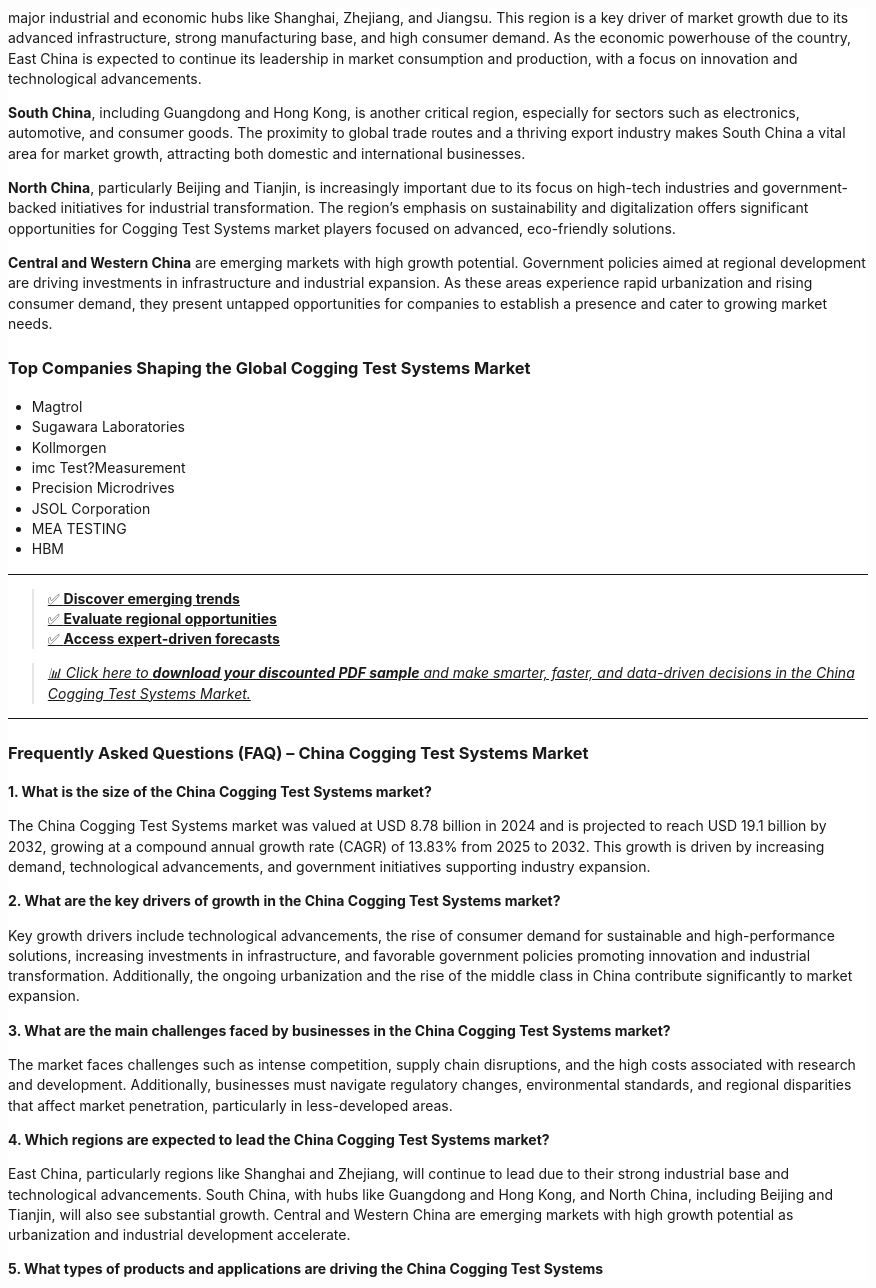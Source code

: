 major industrial and economic hubs like Shanghai, Zhejiang, and Jiangsu. This region is a key driver of market growth due to its advanced infrastructure, strong manufacturing base, and high consumer demand. As the economic powerhouse of the country, East China is expected to continue its leadership in market consumption and production, with a focus on innovation and technological advancements.</p><p class="" data-start="801" data-end="1129"><strong data-start="801" data-end="816">South China</strong>, including Guangdong and Hong Kong, is another critical region, especially for sectors such as electronics, automotive, and consumer goods. The proximity to global trade routes and a thriving export industry makes South China a vital area for market growth, attracting both domestic and international businesses.</p><p class="" data-start="1131" data-end="1474"><strong data-start="1131" data-end="1146">North China</strong>, particularly Beijing and Tianjin, is increasingly important due to its focus on high-tech industries and government-backed initiatives for industrial transformation. The region&rsquo;s emphasis on sustainability and digitalization offers significant opportunities for Cogging Test Systems market players focused on advanced, eco-friendly solutions.</p><p class="" data-start="1476" data-end="1854"><strong data-start="1476" data-end="1505">Central and Western China</strong> are emerging markets with high growth potential. Government policies aimed at regional development are driving investments in infrastructure and industrial expansion. As these areas experience rapid urbanization and rising consumer demand, they present untapped opportunities for companies to establish a presence and cater to growing market needs.</p><p class="" data-start="1856" data-end="2046"><h3>Top Companies Shaping the Global Cogging Test Systems Market </h3><ul><li>Magtrol</li><li>Sugawara Laboratories</li><li>Kollmorgen</li><li>imc Test?Measurement</li><li>Precision Microdrives</li><li>JSOL Corporation</li><li>MEA TESTING</li><li>HBM</li></ul></p><hr /><blockquote><p><a href="https://www.marketresearchintellect.com/ask-for-discount/?rid=324634&amp;utm_source=Github-China&amp;utm_medium=047">✅ <strong data-start="617" data-end="645">Discover emerging trends</strong></a><br data-start="645" data-end="648" /><a href="https://www.marketresearchintellect.com/ask-for-discount/?rid=324634&amp;utm_source=Github-China&amp;utm_medium=047"> ✅ <strong data-start="650" data-end="685">Evaluate regional opportunities</strong></a><br data-start="685" data-end="688" /><a href="https://www.marketresearchintellect.com/ask-for-discount/?rid=324634&amp;utm_source=Github-China&amp;utm_medium=047"> ✅ <strong data-start="690" data-end="724">Access expert-driven forecasts</strong></a></p></blockquote><blockquote><p class="" data-start="728" data-end="864"><a href="https://www.marketresearchintellect.com/ask-for-discount/?rid=324634&amp;utm_source=Github-China&amp;utm_medium=047"><em>📊 Click&nbsp;here to <strong data-start="746" data-end="785">download your discounted PDF sample</strong> and make smarter, faster, and data-driven decisions in the China Cogging Test Systems Market.</em></a></p></blockquote><hr /><h3 class="" data-start="169" data-end="229"><strong data-start="173" data-end="229">Frequently Asked Questions (FAQ) &ndash; China Cogging Test Systems Market</strong></h3><p class="" data-start="231" data-end="601"><strong data-start="231" data-end="280">1. What is the size of the China Cogging Test Systems market?</strong></p><p class="" data-start="231" data-end="601">The China Cogging Test Systems market was valued at USD 8.78 billion in 2024 and is projected to reach USD 19.1 billion by 2032, growing at a compound annual growth rate (CAGR) of 13.83% from 2025 to 2032. This growth is driven by increasing demand, technological advancements, and government initiatives supporting industry expansion.</p><p class="" data-start="603" data-end="1058"><strong data-start="603" data-end="670">2. What are the key drivers of growth in the China Cogging Test Systems market?</strong></p><p class="" data-start="603" data-end="1058">Key growth drivers include technological advancements, the rise of consumer demand for sustainable and high-performance solutions, increasing investments in infrastructure, and favorable government policies promoting innovation and industrial transformation. Additionally, the ongoing urbanization and the rise of the middle class in China contribute significantly to market expansion.</p><p class="" data-start="1060" data-end="1466"><strong data-start="1060" data-end="1141">3. What are the main challenges faced by businesses in the China Cogging Test Systems market?</strong></p><p class="" data-start="1060" data-end="1466">The market faces challenges such as intense competition, supply chain disruptions, and the high costs associated with research and development. Additionally, businesses must navigate regulatory changes, environmental standards, and regional disparities that affect market penetration, particularly in less-developed areas.</p><p class="" data-start="1468" data-end="1949"><strong data-start="1468" data-end="1532">4. Which regions are expected to lead the China Cogging Test Systems market?</strong></p><p class="" data-start="1468" data-end="1949">East China, particularly regions like Shanghai and Zhejiang, will continue to lead due to their strong industrial base and technological advancements. South China, with hubs like Guangdong and Hong Kong, and North China, including Beijing and Tianjin, will also see substantial growth. Central and Western China are emerging markets with high growth potential as urbanization and industrial development accelerate.</p><p class="" data-start="1951" data-end="2402"><strong data-start="1951" data-end="2032">5. What types of products and applications are driving the China Cogging Test Systems
